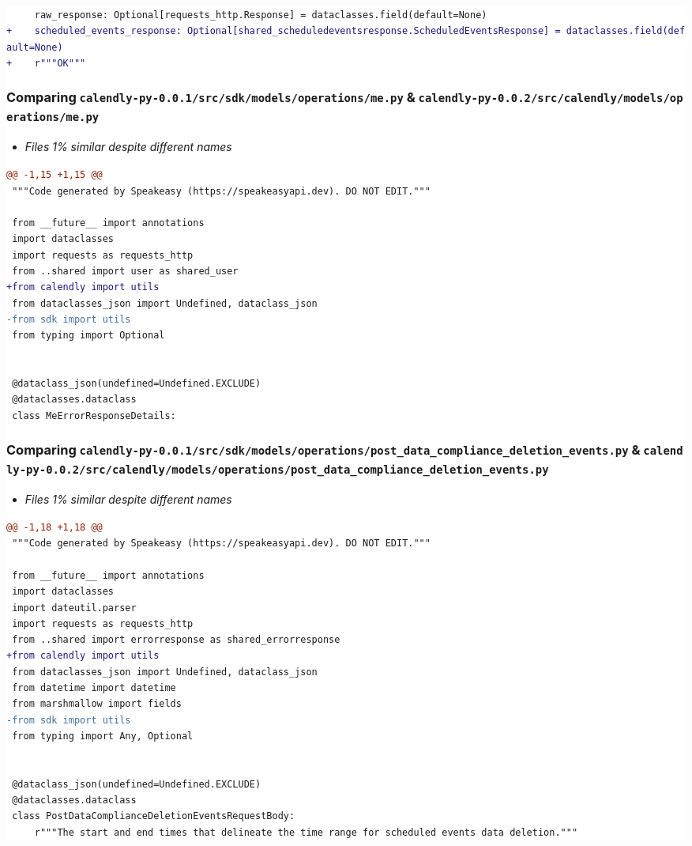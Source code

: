 ```diff
     raw_response: Optional[requests_http.Response] = dataclasses.field(default=None)  
+    scheduled_events_response: Optional[shared_scheduledeventsresponse.ScheduledEventsResponse] = dataclasses.field(default=None)
+    r"""OK"""
```

### Comparing `calendly-py-0.0.1/src/sdk/models/operations/me.py` & `calendly-py-0.0.2/src/calendly/models/operations/me.py`

 * *Files 1% similar despite different names*

```diff
@@ -1,15 +1,15 @@
 """Code generated by Speakeasy (https://speakeasyapi.dev). DO NOT EDIT."""
 
 from __future__ import annotations
 import dataclasses
 import requests as requests_http
 from ..shared import user as shared_user
+from calendly import utils
 from dataclasses_json import Undefined, dataclass_json
-from sdk import utils
 from typing import Optional
 
 
 @dataclass_json(undefined=Undefined.EXCLUDE)
 @dataclasses.dataclass
 class MeErrorResponseDetails:
```

### Comparing `calendly-py-0.0.1/src/sdk/models/operations/post_data_compliance_deletion_events.py` & `calendly-py-0.0.2/src/calendly/models/operations/post_data_compliance_deletion_events.py`

 * *Files 1% similar despite different names*

```diff
@@ -1,18 +1,18 @@
 """Code generated by Speakeasy (https://speakeasyapi.dev). DO NOT EDIT."""
 
 from __future__ import annotations
 import dataclasses
 import dateutil.parser
 import requests as requests_http
 from ..shared import errorresponse as shared_errorresponse
+from calendly import utils
 from dataclasses_json import Undefined, dataclass_json
 from datetime import datetime
 from marshmallow import fields
-from sdk import utils
 from typing import Any, Optional
 
 
 @dataclass_json(undefined=Undefined.EXCLUDE)
 @dataclasses.dataclass
 class PostDataComplianceDeletionEventsRequestBody:
     r"""The start and end times that delineate the time range for scheduled events data deletion."""
```
